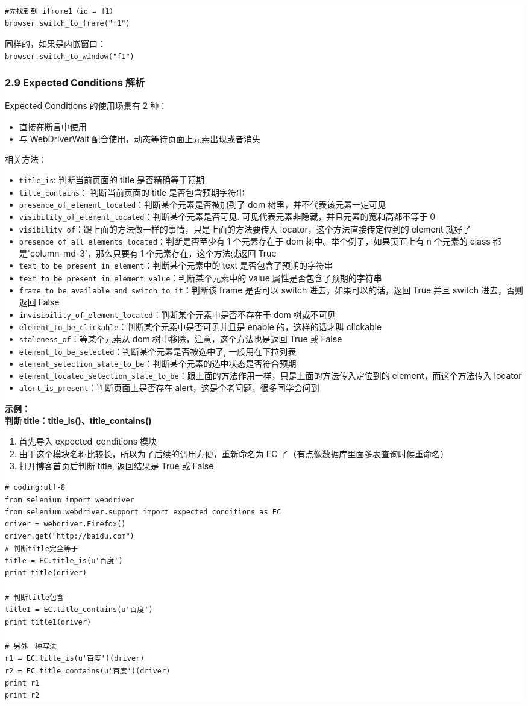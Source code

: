 ```
#先找到到 ifrome1（id = f1）
browser.switch_to_frame("f1")
```

同样的，如果是内嵌窗口：  
`browser.switch_to_window("f1")`

### 2.9 Expected Conditions 解析

Expected Conditions 的使用场景有 2 种：

*   直接在断言中使用
*   与 WebDriverWait 配合使用，动态等待页面上元素出现或者消失

相关方法：

*   `title_is`: 判断当前页面的 title 是否精确等于预期
*   `title_contains`： 判断当前页面的 title 是否包含预期字符串
*   `presence_of_element_located`：判断某个元素是否被加到了 dom 树里，并不代表该元素一定可见
*   `visibility_of_element_located`：判断某个元素是否可见. 可见代表元素非隐藏，并且元素的宽和高都不等于 0
*   `visibility_of`：跟上面的方法做一样的事情，只是上面的方法要传入 locator，这个方法直接传定位到的 element 就好了
*   `presence_of_all_elements_located`：判断是否至少有 1 个元素存在于 dom 树中。举个例子，如果页面上有 n 个元素的 class 都是'column-md-3'，那么只要有 1 个元素存在，这个方法就返回 True
*   `text_to_be_present_in_element`：判断某个元素中的 text 是否包含了预期的字符串
*   `text_to_be_present_in_element_value`：判断某个元素中的 value 属性是否包含了预期的字符串
*   `frame_to_be_available_and_switch_to_it`：判断该 frame 是否可以 switch 进去，如果可以的话，返回 True 并且 switch 进去，否则返回 False
*   `invisibility_of_element_located`：判断某个元素中是否不存在于 dom 树或不可见
*   `element_to_be_clickable`：判断某个元素中是否可见并且是 enable 的，这样的话才叫 clickable
*   `staleness_of`：等某个元素从 dom 树中移除，注意，这个方法也是返回 True 或 False
*   `element_to_be_selected`：判断某个元素是否被选中了, 一般用在下拉列表
*   `element_selection_state_to_be`：判断某个元素的选中状态是否符合预期
*   `element_located_selection_state_to_be`：跟上面的方法作用一样，只是上面的方法传入定位到的 element，而这个方法传入 locator
*   `alert_is_present`：判断页面上是否存在 alert，这是个老问题，很多同学会问到

**示例：**  
**判断 title：title_is()、title_contains()**

1.  首先导入 expected_conditions 模块
2.  由于这个模块名称比较长，所以为了后续的调用方便，重新命名为 EC 了（有点像数据库里面多表查询时候重命名）
3.  打开博客首页后判断 title, 返回结果是 True 或 False

```
# coding:utf-8
from selenium import webdriver
from selenium.webdriver.support import expected_conditions as EC
driver = webdriver.Firefox()
driver.get("http://baidu.com")
# 判断title完全等于
title = EC.title_is(u'百度')
print title(driver)

# 判断title包含
title1 = EC.title_contains(u'百度')
print title1(driver)

# 另外一种写法
r1 = EC.title_is(u'百度')(driver)
r2 = EC.title_contains(u'百度')(driver)
print r1
print r2
```
